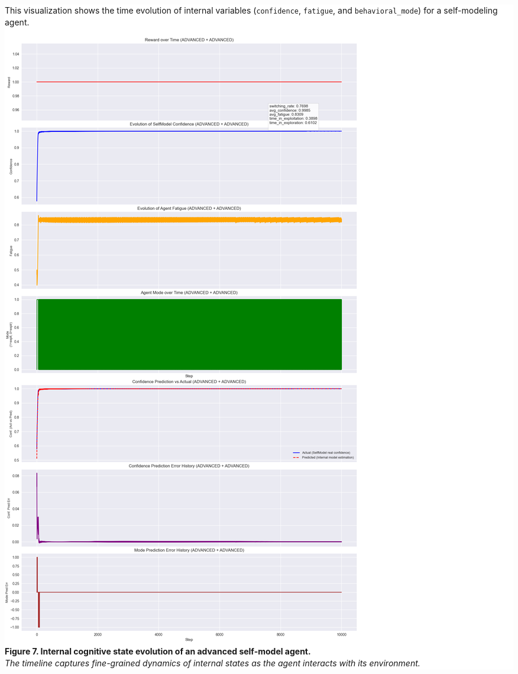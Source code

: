 This visualization shows the time evolution of internal variables (`confidence`, `fatigue`, and `behavioral_mode`) for a self-modeling agent.

![Self-Model Evolution (Advanced Policy)](figures/self_model_evolution_advanced_advanced.png)  
**Figure 7. Internal cognitive state evolution of an advanced self-model agent.**  
*The timeline captures fine-grained dynamics of internal states as the agent interacts with its environment.*
